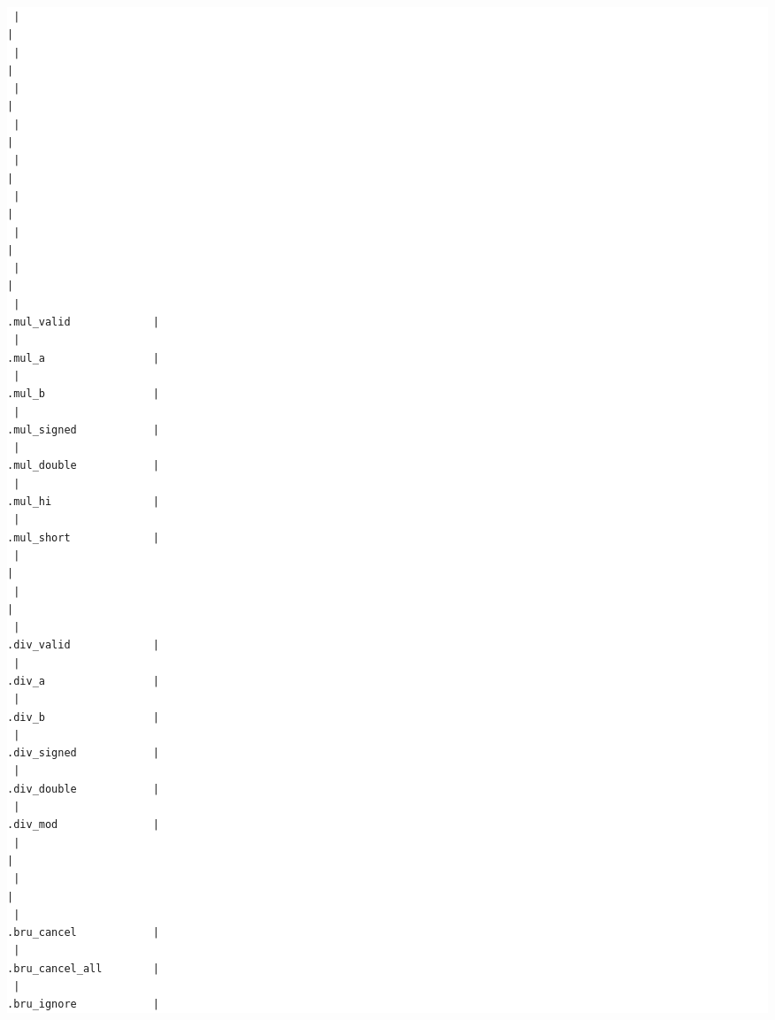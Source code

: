      |                                                                                                                                                                                                         |
     |                                                                                                                                                                                                         |
     |                                                                                                                                                                                                         |
     |                                                                                                                                                                                                         |
     |                                                                                                                                                                                                         |
     |                                                                                                                                                                                                         |
     |                                                                                                                                                                                                         |
     |                                                                                                                                                                                                         |
     |                                                                                                                                                                                  .mul_valid             |
     |                                                                                                                                                                                  .mul_a                 |
     |                                                                                                                                                                                  .mul_b                 |
     |                                                                                                                                                                                  .mul_signed            |
     |                                                                                                                                                                                  .mul_double            |
     |                                                                                                                                                                                  .mul_hi                |
     |                                                                                                                                                                                  .mul_short             |
     |                                                                                                                                                                                                         |
     |                                                                                                                                                                                                         |
     |                                                                                                                                                                                  .div_valid             |
     |                                                                                                                                                                                  .div_a                 |
     |                                                                                                                                                                                  .div_b                 |
     |                                                                                                                                                                                  .div_signed            |
     |                                                                                                                                                                                  .div_double            |
     |                                                                                                                                                                                  .div_mod               |
     |                                                                                                                                                                                                         |
     |                                                                                                                                                                                                         |
     |                                                                                                                                                                                  .bru_cancel            |
     |                                                                                                                                                                                  .bru_cancel_all        |
     |                                                                                                                                                                                  .bru_ignore            |